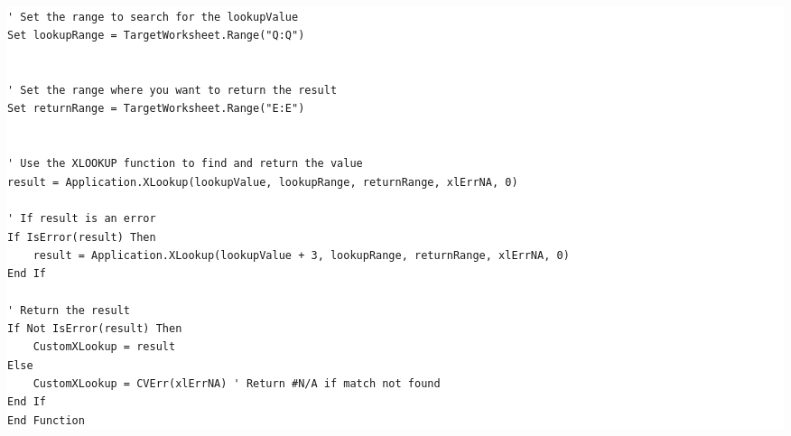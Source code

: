     ' Set the range to search for the lookupValue
    Set lookupRange = TargetWorksheet.Range("Q:Q")

    
    ' Set the range where you want to return the result
    Set returnRange = TargetWorksheet.Range("E:E")
     
    
    ' Use the XLOOKUP function to find and return the value
    result = Application.XLookup(lookupValue, lookupRange, returnRange, xlErrNA, 0)
    
    ' If result is an error
    If IsError(result) Then
        result = Application.XLookup(lookupValue + 3, lookupRange, returnRange, xlErrNA, 0)
    End If
    
    ' Return the result
    If Not IsError(result) Then
        CustomXLookup = result
    Else
        CustomXLookup = CVErr(xlErrNA) ' Return #N/A if match not found
    End If
    End Function 
